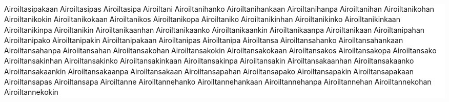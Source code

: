 Airoiltasipakaan
Airoiltasipas
Airoiltasipa
Airoiltani
Airoiltanihanko
Airoiltanihankaan
Airoiltanihanpa
Airoiltanihan
Airoiltanikohan
Airoiltanikokin
Airoiltanikokaan
Airoiltanikos
Airoiltanikopa
Airoiltaniko
Airoiltanikinhan
Airoiltanikinko
Airoiltanikinkaan
Airoiltanikinpa
Airoiltanikin
Airoiltanikaanhan
Airoiltanikaanko
Airoiltanikaankin
Airoiltanikaanpa
Airoiltanikaan
Airoiltanipahan
Airoiltanipako
Airoiltanipakin
Airoiltanipakaan
Airoiltanipas
Airoiltanipa
Airoiltansa
Airoiltansahanko
Airoiltansahankaan
Airoiltansahanpa
Airoiltansahan
Airoiltansakohan
Airoiltansakokin
Airoiltansakokaan
Airoiltansakos
Airoiltansakopa
Airoiltansako
Airoiltansakinhan
Airoiltansakinko
Airoiltansakinkaan
Airoiltansakinpa
Airoiltansakin
Airoiltansakaanhan
Airoiltansakaanko
Airoiltansakaankin
Airoiltansakaanpa
Airoiltansakaan
Airoiltansapahan
Airoiltansapako
Airoiltansapakin
Airoiltansapakaan
Airoiltansapas
Airoiltansapa
Airoiltanne
Airoiltannehanko
Airoiltannehankaan
Airoiltannehanpa
Airoiltannehan
Airoiltannekohan
Airoiltannekokin